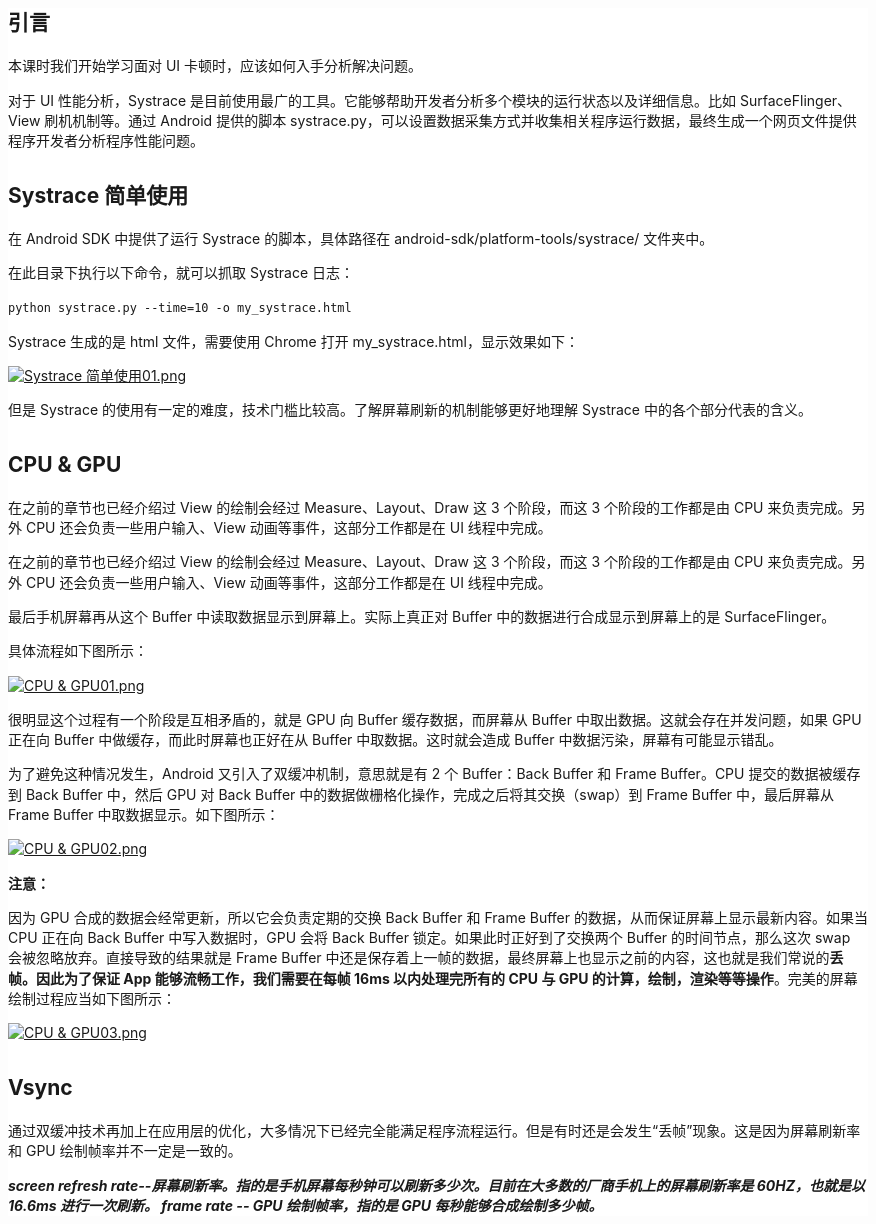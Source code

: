 ## 引言

本课时我们开始学习面对 UI 卡顿时，应该如何入手分析解决问题。

对于 UI 性能分析，Systrace 是目前使用最广的工具。它能够帮助开发者分析多个模块的运行状态以及详细信息。比如 SurfaceFlinger、View 刷机机制等。通过 Android 提供的脚本 systrace.py，可以设置数据采集方式并收集相关程序运行数据，最终生成一个网页文件提供程序开发者分析程序性能问题。

## Systrace 简单使用

在 Android SDK 中提供了运行 Systrace 的脚本，具体路径在 android-sdk/platform-tools/systrace/ 文件夹中。

在此目录下执行以下命令，就可以抓取 Systrace 日志：

	python systrace.py --time=10 -o my_systrace.html 

Systrace 生成的是 html 文件，需要使用 Chrome 打开 my_systrace.html，显示效果如下：

[![Systrace 简单使用01.png](https://z3.ax1x.com/2021/08/19/fbx4oR.png)](https://imgtu.com/i/fbx4oR)

但是 Systrace 的使用有一定的难度，技术门槛比较高。了解屏幕刷新的机制能够更好地理解 Systrace 中的各个部分代表的含义。

## CPU & GPU

在之前的章节也已经介绍过 View 的绘制会经过 Measure、Layout、Draw 这 3 个阶段，而这 3 个阶段的工作都是由 CPU 来负责完成。另外 CPU 还会负责一些用户输入、View 动画等事件，这部分工作都是在 UI 线程中完成。

在之前的章节也已经介绍过 View 的绘制会经过 Measure、Layout、Draw 这 3 个阶段，而这 3 个阶段的工作都是由 CPU 来负责完成。另外 CPU 还会负责一些用户输入、View 动画等事件，这部分工作都是在 UI 线程中完成。

最后手机屏幕再从这个 Buffer 中读取数据显示到屏幕上。实际上真正对 Buffer 中的数据进行合成显示到屏幕上的是 SurfaceFlinger。

具体流程如下图所示：

[![CPU & GPU01.png](https://z3.ax1x.com/2021/08/19/fbzG79.png)](https://imgtu.com/i/fbzG79)

很明显这个过程有一个阶段是互相矛盾的，就是 GPU 向 Buffer 缓存数据，而屏幕从 Buffer 中取出数据。这就会存在并发问题，如果 GPU 正在向 Buffer 中做缓存，而此时屏幕也正好在从 Buffer 中取数据。这时就会造成 Buffer 中数据污染，屏幕有可能显示错乱。

为了避免这种情况发生，Android 又引入了双缓冲机制，意思就是有 2 个 Buffer：Back Buffer 和 Frame Buffer。CPU 提交的数据被缓存到 Back Buffer 中，然后 GPU 对 Back Buffer 中的数据做栅格化操作，完成之后将其交换（swap）到 Frame Buffer 中，最后屏幕从 Frame Buffer 中取数据显示。如下图所示：

[![CPU & GPU02.png](https://z3.ax1x.com/2021/08/19/fqSCNR.png)](https://imgtu.com/i/fqSCNR)

**注意：**

因为 GPU 合成的数据会经常更新，所以它会负责定期的交换 Back Buffer 和 Frame Buffer 的数据，从而保证屏幕上显示最新内容。如果当 CPU 正在向 Back Buffer 中写入数据时，GPU 会将 Back Buffer 锁定。如果此时正好到了交换两个 Buffer 的时间节点，那么这次 swap 会被忽略放弃。直接导致的结果就是 Frame Buffer 中还是保存着上一帧的数据，最终屏幕上也显示之前的内容，这也就是我们常说的**丢帧。因此为了保证 App 能够流畅工作，我们需要在每帧 16ms 以内处理完所有的 CPU 与 GPU 的计算，绘制，渲染等等操作**。完美的屏幕绘制过程应当如下图所示：

[![CPU & GPU03.png](https://z3.ax1x.com/2021/08/19/fqSrvT.png)](https://imgtu.com/i/fqSrvT)

## Vsync

通过双缓冲技术再加上在应用层的优化，大多情况下已经完全能满足程序流程运行。但是有时还是会发生“丢帧”现象。这是因为屏幕刷新率和 GPU 绘制帧率并不一定是一致的。

***screen refresh rate--屏幕刷新率。指的是手机屏幕每秒钟可以刷新多少次。目前在大多数的厂商手机上的屏幕刷新率是 60HZ，也就是以 16.6ms 进行一次刷新。
frame rate -- GPU 绘制帧率，指的是 GPU 每秒能够合成绘制多少帧。***
